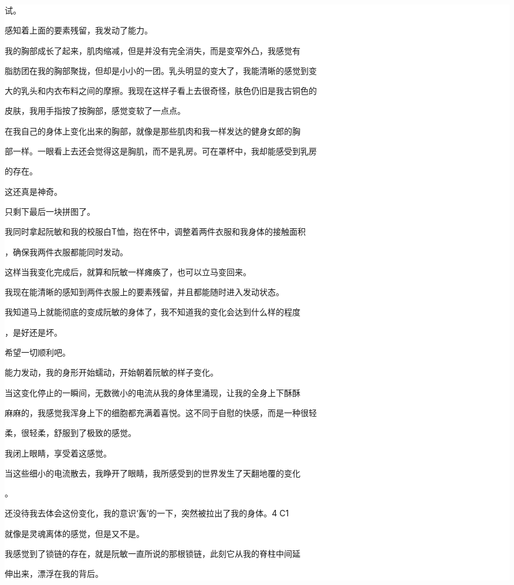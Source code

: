 试。

感知着上面的要素残留，我发动了能力。

我的胸部成长了起来，肌肉缩减，但是并没有完全消失，而是变窄外凸，我感觉有

脂肪团在我的胸部聚拢，但却是小小的一团。乳头明显的变大了，我能清晰的感觉到变

大的乳头和内衣布料之间的摩擦。我现在这样子看上去很奇怪，肤色仍旧是我古铜色的

皮肤，我用手指按了按胸部，感觉变软了一点点。



在我自己的身体上变化出来的胸部，就像是那些肌肉和我一样发达的健身女郎的胸

部一样。一眼看上去还会觉得这是胸肌，而不是乳房。可在罩杯中，我却能感受到乳房

的存在。

这还真是神奇。

只剩下最后一块拼图了。

我同时拿起阮敏和我的校服白T恤，抱在怀中，调整着两件衣服和我身体的接触面积

，确保我两件衣服都能同时发动。

这样当我变化完成后，就算和阮敏一样瘫痪了，也可以立马变回来。

我现在能清晰的感知到两件衣服上的要素残留，并且都能随时进入发动状态。

我知道马上就能彻底的变成阮敏的身体了，我不知道我的变化会达到什么样的程度

，是好还是坏。



希望一切顺利吧。

能力发动，我的身形开始蠕动，开始朝着阮敏的样子变化。

当这变化停止的一瞬间，无数微小的电流从我的身体里涌现，让我的全身上下酥酥

麻麻的，我感觉我浑身上下的细胞都充满着喜悦。这不同于自慰的快感，而是一种很轻

柔，很轻柔，舒服到了极致的感觉。

我闭上眼睛，享受着这感觉。



当这些细小的电流散去，我睁开了眼睛，我所感受到的世界发生了天翻地覆的变化

。

还没待我去体会这份变化，我的意识‘轰’的一下，突然被拉出了我的身体。4   C1



就像是灵魂离体的感觉，但是又不是。



我感觉到了锁链的存在，就是阮敏一直所说的那根锁链，此刻它从我的脊柱中间延

伸出来，漂浮在我的背后。

